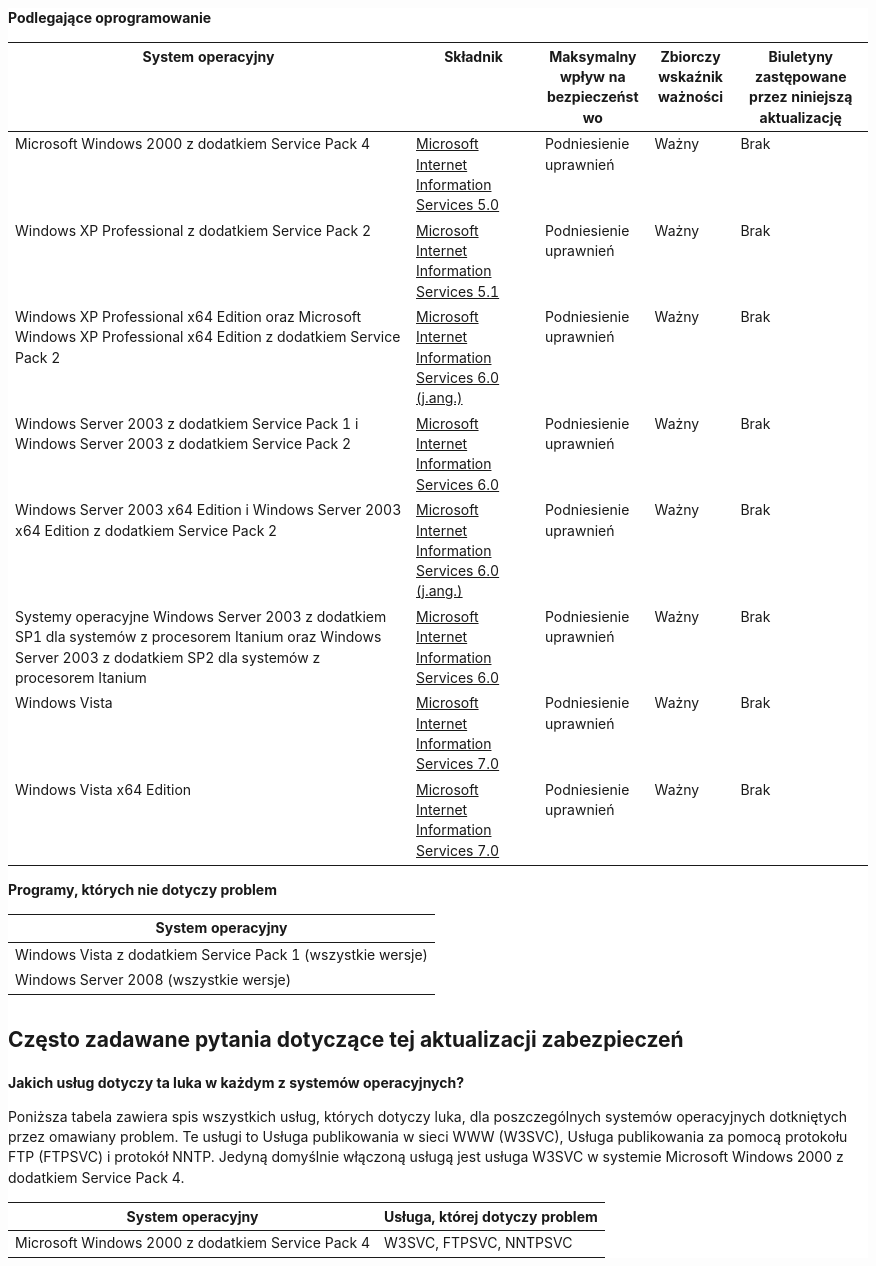 **Podlegające oprogramowanie**

| System operacyjny                                                                                                                                                   | Składnik                                                                                                                                                    | Maksymalny wpływ na bezpieczeństwo | Zbiorczy wskaźnik ważności | Biuletyny zastępowane przez niniejszą aktualizację |
|---------------------------------------------------------------------------------------------------------------------------------------------------------------------|-------------------------------------------------------------------------------------------------------------------------------------------------------------|------------------------------------|----------------------------|----------------------------------------------------|
| Microsoft Windows 2000 z dodatkiem Service Pack 4                                                                                                                   | [Microsoft Internet Information Services 5.0](http://www.microsoft.com/downloads/details.aspx?familyid=b24f34fb-40b9-4aa5-b5ac-e3f0a6062753&displaylang=pl) | Podniesienie uprawnień             | Ważny                      | Brak                                               |
| Windows XP Professional z dodatkiem Service Pack 2                                                                                                                  | [Microsoft Internet Information Services 5.1](http://www.microsoft.com/downloads/details.aspx?familyid=73d24fcf-bea9-4b13-9f1c-4e068c53a4ae&displaylang=pl) | Podniesienie uprawnień             | Ważny                      | Brak                                               |
| Windows XP Professional x64 Edition oraz Microsoft Windows XP Professional x64 Edition z dodatkiem Service Pack 2                                                   | [Microsoft Internet Information Services 6.0 (j.ang.)](http://www.microsoft.com/downloads/details.aspx?familyid=103a6bc0-034a-443d-b1d4-81117820dcb2)       | Podniesienie uprawnień             | Ważny                      | Brak                                               |
| Windows Server 2003 z dodatkiem Service Pack 1 i Windows Server 2003 z dodatkiem Service Pack 2                                                                     | [Microsoft Internet Information Services 6.0](http://www.microsoft.com/downloads/details.aspx?familyid=516ef8e8-3cb6-4660-b771-3c7f66917a11&displaylang=pl) | Podniesienie uprawnień             | Ważny                      | Brak                                               |
| Windows Server 2003 x64 Edition i Windows Server 2003 x64 Edition z dodatkiem Service Pack 2                                                                        | [Microsoft Internet Information Services 6.0 (j.ang.)](http://www.microsoft.com/downloads/details.aspx?familyid=e24fb33c-67b9-4ed4-9317-b5fd535d005a)       | Podniesienie uprawnień             | Ważny                      | Brak                                               |
| Systemy operacyjne Windows Server 2003 z dodatkiem SP1 dla systemów z procesorem Itanium oraz Windows Server 2003 z dodatkiem SP2 dla systemów z procesorem Itanium | [Microsoft Internet Information Services 6.0](http://www.microsoft.com/downloads/details.aspx?familyid=5a4a6083-8c67-4403-8e20-7f2b82178124&displaylang=pl) | Podniesienie uprawnień             | Ważny                      | Brak                                               |
| Windows Vista                                                                                                                                                       | [Microsoft Internet Information Services 7.0](http://www.microsoft.com/downloads/details.aspx?familyid=8c7018ec-ae80-4a30-93fc-0f7386732514&displaylang=pl) | Podniesienie uprawnień             | Ważny                      | Brak                                               |
| Windows Vista x64 Edition                                                                                                                                           | [Microsoft Internet Information Services 7.0](http://www.microsoft.com/downloads/details.aspx?familyid=4de2fffc-5793-4acf-98ee-1b801e59ae39&displaylang=pl) | Podniesienie uprawnień             | Ważny                      | Brak                                               |

**Programy, których nie dotyczy problem**

| System operacyjny                                           |
|-------------------------------------------------------------|
| Windows Vista z dodatkiem Service Pack 1 (wszystkie wersje) |
| Windows Server 2008 (wszystkie wersje)                      |

Często zadawane pytania dotyczące tej aktualizacji zabezpieczeń
---------------------------------------------------------------

<span></span>
**Jakich usług dotyczy ta luka w każdym z systemów operacyjnych?**

Poniższa tabela zawiera spis wszystkich usług, których dotyczy luka, dla poszczególnych systemów operacyjnych dotkniętych przez omawiany problem. Te usługi to Usługa publikowania w sieci WWW (W3SVC), Usługa publikowania za pomocą protokołu FTP (FTPSVC) i protokół NNTP. Jedyną domyślnie włączoną usługą jest usługa W3SVC w systemie Microsoft Windows 2000 z dodatkiem Service Pack 4.

| System operacyjny                                                                                                                                                   | Usługa, której dotyczy problem |
|---------------------------------------------------------------------------------------------------------------------------------------------------------------------|--------------------------------|
| Microsoft Windows 2000 z dodatkiem Service Pack 4                                                                                                                   | W3SVC, FTPSVC, NNTPSVC         |